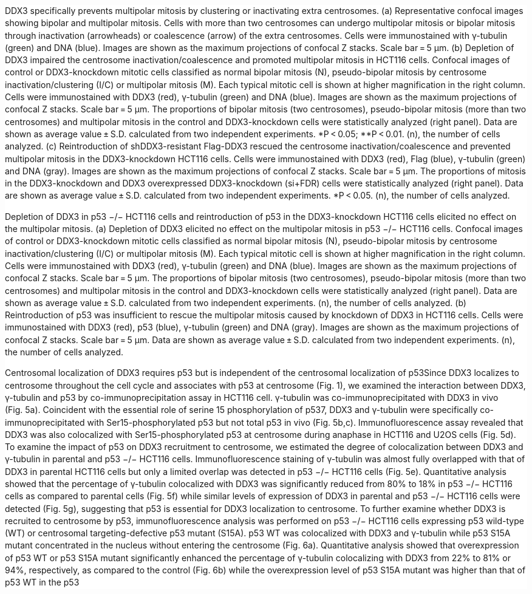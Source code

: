 DDX3 specifically prevents multipolar mitosis by clustering or inactivating extra centrosomes. (a) Representative confocal images showing bipolar and multipolar mitosis. Cells with more than two centrosomes can undergo multipolar mitosis or bipolar mitosis through inactivation (arrowheads) or coalescence (arrow) of the extra centrosomes. Cells were immunostained with γ-tubulin (green) and DNA (blue). Images are shown as the maximum projections of confocal Z stacks. Scale bar = 5 μm. (b) Depletion of DDX3 impaired the centrosome inactivation/coalescence and promoted multipolar mitosis in HCT116 cells. Confocal images of control or DDX3-knockdown mitotic cells classified as normal bipolar mitosis (N), pseudo-bipolar mitosis by centrosome inactivation/clustering (I/C) or multipolar mitosis (M). Each typical mitotic cell is shown at higher magnification in the right column. Cells were immunostained with DDX3 (red), γ-tubulin (green) and DNA (blue). Images are shown as the maximum projections of confocal Z stacks. Scale bar = 5 μm. The proportions of bipolar mitosis (two centrosomes), pseudo-bipolar mitosis (more than two centrosomes) and multipolar mitosis in the control and DDX3-knockdown cells were statistically analyzed (right panel). Data are shown as average value ± S.D. calculated from two independent experiments. *P < 0.05; **P < 0.01. (n), the number of cells analyzed. (c) Reintroduction of shDDX3-resistant Flag-DDX3 rescued the centrosome inactivation/coalescence and prevented multipolar mitosis in the DDX3-knockdown HCT116 cells. Cells were immunostained with DDX3 (red), Flag (blue), γ-tubulin (green) and DNA (gray). Images are shown as the maximum projections of confocal Z stacks. Scale bar = 5 μm. The proportions of mitosis in the DDX3-knockdown and DDX3 overexpressed DDX3-knockdown (si+FDR) cells were statistically analyzed (right panel). Data are shown as average value ± S.D. calculated from two independent experiments. *P < 0.05. (n), the number of cells analyzed.

Depletion of DDX3 in p53
−/− HCT116 cells and reintroduction of p53 in the DDX3-knockdown HCT116 cells elicited no effect on the multipolar mitosis. (a) Depletion of DDX3 elicited no effect on the multipolar mitosis in p53
−/− HCT116 cells. Confocal images of control or DDX3-knockdown mitotic cells classified as normal bipolar mitosis (N), pseudo-bipolar mitosis by centrosome inactivation/clustering (I/C) or multipolar mitosis (M). Each typical mitotic cell is shown at higher magnification in the right column. Cells were immunostained with DDX3 (red), γ-tubulin (green) and DNA (blue). Images are shown as the maximum projections of confocal Z stacks. Scale bar = 5 μm. The proportions of bipolar mitosis (two centrosomes), pseudo-bipolar mitosis (more than two centrosomes) and multipolar mitosis in the control and DDX3-knockdown cells were statistically analyzed (right panel). Data are shown as average value ± S.D. calculated from two independent experiments. (n), the number of cells analyzed. (b) Reintroduction of p53 was insufficient to rescue the multipolar mitosis caused by knockdown of DDX3 in HCT116 cells. Cells were immunostained with DDX3 (red), p53 (blue), γ-tubulin (green) and DNA (gray). Images are shown as the maximum projections of confocal Z stacks. Scale bar = 5 μm. Data are shown as average value ± S.D. calculated from two independent experiments. (n), the number of cells analyzed.

Centrosomal localization of DDX3 requires p53 but is independent of the centrosomal localization of p53Since DDX3 localizes to centrosome throughout the cell cycle and associates with p53 at centrosome (Fig. 1), we examined the interaction between DDX3, γ-tubulin and p53 by co-immunoprecipitation assay in HCT116 cell. γ-tubulin was co-immunoprecipitated with DDX3 in vivo (Fig. 5a). Coincident with the essential role of serine 15 phosphorylation of p537, DDX3 and γ-tubulin were specifically co-immunoprecipitated with Ser15-phosphorylated p53 but not total p53 in vivo (Fig. 5b,c). Immunofluorescence assay revealed that DDX3 was also colocalized with Ser15-phosphorylated p53 at centrosome during anaphase in HCT116 and U2OS cells (Fig. 5d). To examine the impact of p53 on DDX3 recruitment to centrosome, we estimated the degree of colocalization between DDX3 and γ-tubulin in parental and p53
−/− HCT116 cells. Immunofluorescence staining of γ-tubulin was almost fully overlapped with that of DDX3 in parental HCT116 cells but only a limited overlap was detected in p53
−/− HCT116 cells (Fig. 5e). Quantitative analysis showed that the percentage of γ-tubulin colocalized with DDX3 was significantly reduced from 80% to 18% in p53
−/− HCT116 cells as compared to parental cells (Fig. 5f) while similar levels of expression of DDX3 in parental and p53
−/− HCT116 cells were detected (Fig. 5g), suggesting that p53 is essential for DDX3 localization to centrosome. To further examine whether DDX3 is recruited to centrosome by p53, immunofluorescence analysis was performed on p53
−/− HCT116 cells expressing p53 wild-type (WT) or centrosomal targeting-defective p53 mutant (S15A). p53 WT was colocalized with DDX3 and γ-tubulin while p53 S15A mutant concentrated in the nucleus without entering the centrosome (Fig. 6a). Quantitative analysis showed that overexpression of p53 WT or p53 S15A mutant significantly enhanced the percentage of γ-tubulin colocalizing with DDX3 from 22% to 81% or 94%, respectively, as compared to the control (Fig. 6b) while the overexpression level of p53 S15A mutant was higher than that of p53 WT in the p53
